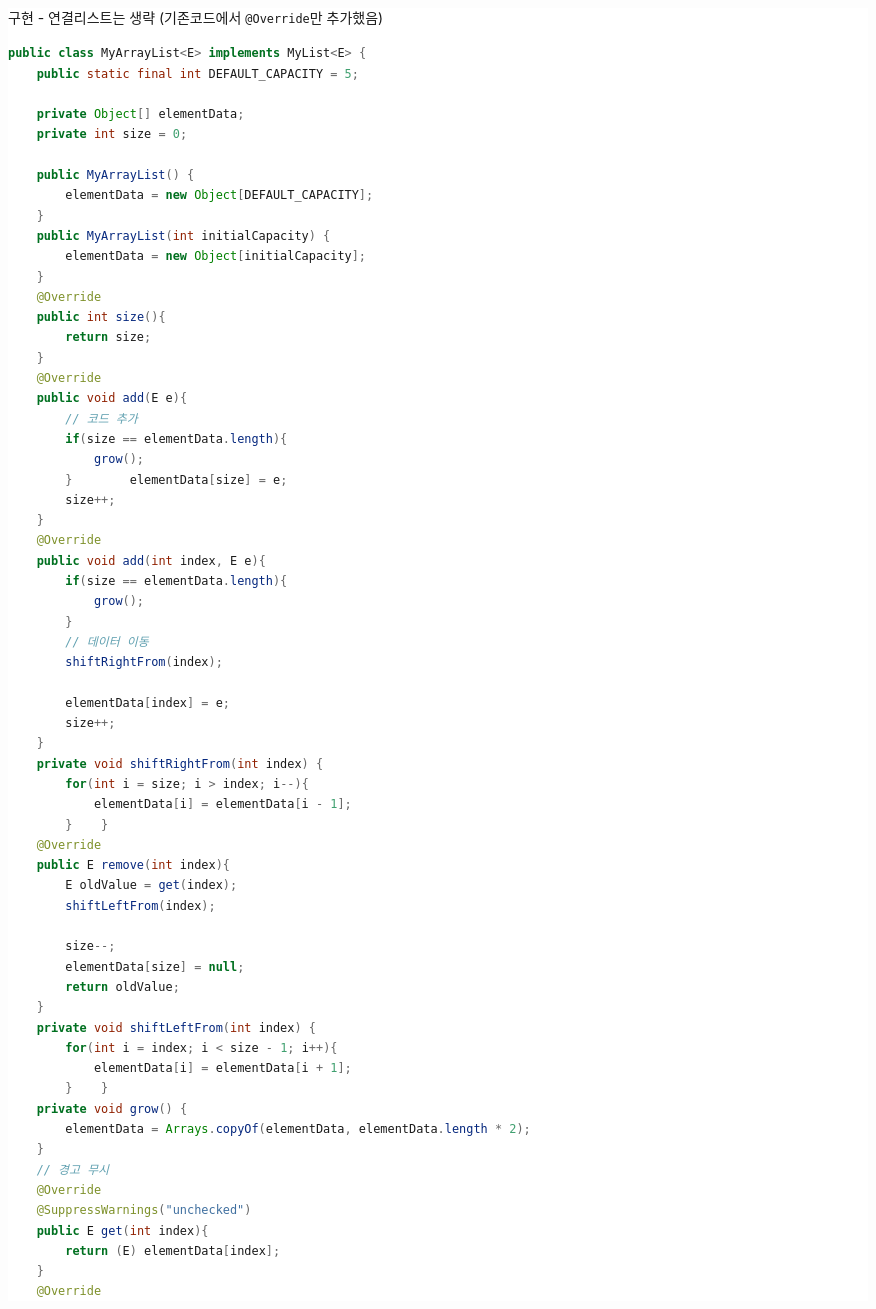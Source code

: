 구현 - 연결리스트는 생략 (기존코드에서 `@Override`만 추가했음)
```java
public class MyArrayList<E> implements MyList<E> {  
    public static final int DEFAULT_CAPACITY = 5;  
  
    private Object[] elementData;  
    private int size = 0;  
  
    public MyArrayList() {  
        elementData = new Object[DEFAULT_CAPACITY];  
    }  
    public MyArrayList(int initialCapacity) {  
        elementData = new Object[initialCapacity];  
    }  
    @Override  
    public int size(){  
        return size;  
    }  
    @Override  
    public void add(E e){  
        // 코드 추가  
        if(size == elementData.length){  
            grow();  
        }        elementData[size] = e;  
        size++;  
    }  
    @Override  
    public void add(int index, E e){  
        if(size == elementData.length){  
            grow();  
        }  
        // 데이터 이동  
        shiftRightFrom(index);  
  
        elementData[index] = e;  
        size++;  
    }  
    private void shiftRightFrom(int index) {  
        for(int i = size; i > index; i--){  
            elementData[i] = elementData[i - 1];  
        }    }  
    @Override  
    public E remove(int index){  
        E oldValue = get(index);  
        shiftLeftFrom(index);  
  
        size--;  
        elementData[size] = null;  
        return oldValue;  
    }  
    private void shiftLeftFrom(int index) {  
        for(int i = index; i < size - 1; i++){  
            elementData[i] = elementData[i + 1];  
        }    }  
    private void grow() {  
        elementData = Arrays.copyOf(elementData, elementData.length * 2);  
    }  
    // 경고 무시  
    @Override  
    @SuppressWarnings("unchecked")  
    public E get(int index){  
        return (E) elementData[index];  
    }  
    @Override  
```